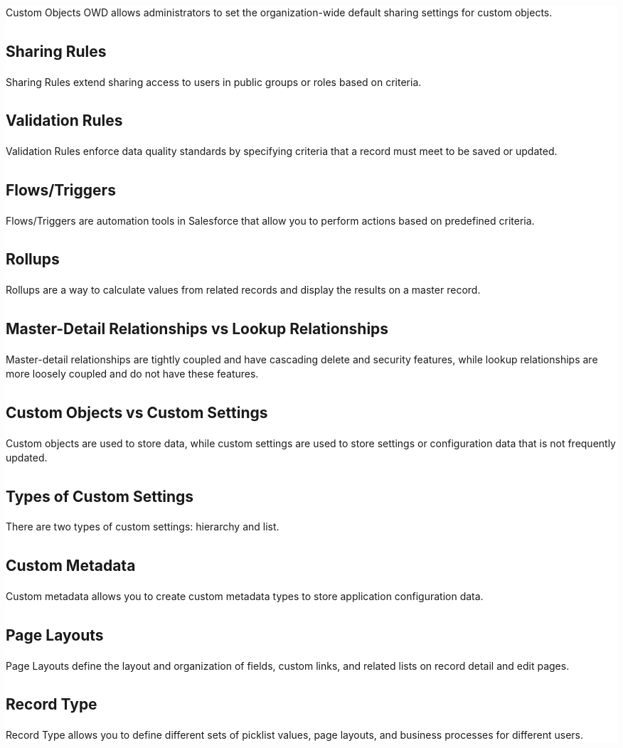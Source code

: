 Custom Objects OWD allows administrators to set the organization-wide default sharing settings for custom objects.

## Sharing Rules

Sharing Rules extend sharing access to users in public groups or roles based on criteria.

## Validation Rules

Validation Rules enforce data quality standards by specifying criteria that a record must meet to be saved or updated.

## Flows/Triggers

Flows/Triggers are automation tools in Salesforce that allow you to perform actions based on predefined criteria.

## Rollups

Rollups are a way to calculate values from related records and display the results on a master record.

## Master-Detail Relationships vs Lookup Relationships

Master-detail relationships are tightly coupled and have cascading delete and security features, while lookup relationships are more loosely coupled and do not have these features.

## Custom Objects vs Custom Settings

Custom objects are used to store data, while custom settings are used to store settings or configuration data that is not frequently updated.

## Types of Custom Settings

There are two types of custom settings: hierarchy and list.

## Custom Metadata

Custom metadata allows you to create custom metadata types to store application configuration data.

## Page Layouts

Page Layouts define the layout and organization of fields, custom links, and related lists on record detail and edit pages.

## Record Type

Record Type allows you to define different sets of picklist values, page layouts, and business processes for different users.
